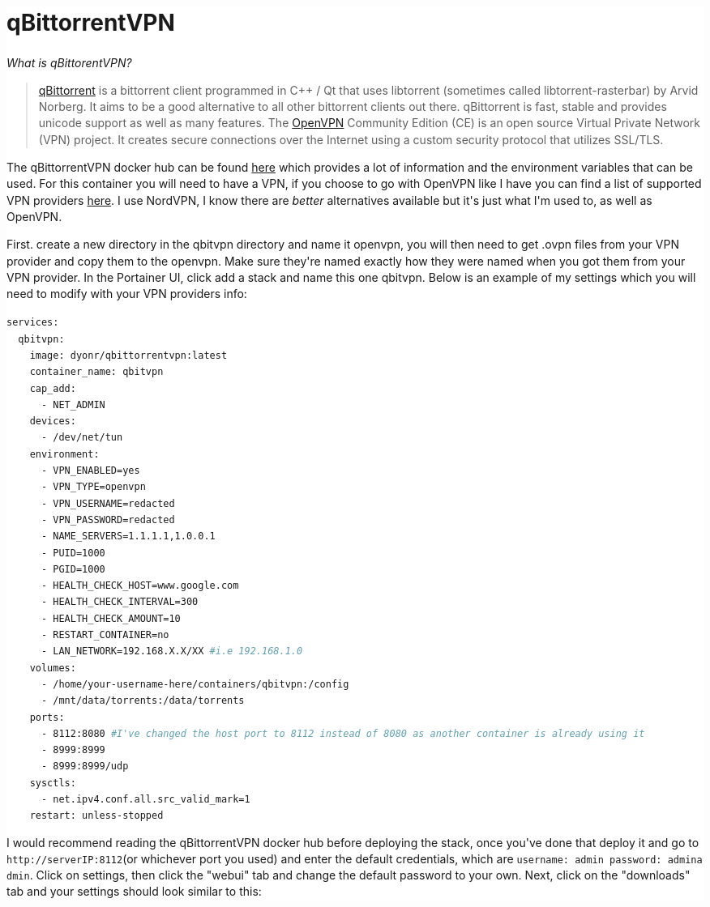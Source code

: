 # qBittorrentVPN

_What is qBittorentVPN?_

> [qBittorrent](https://github.com/qbittorrent/qBittorrent) is a bittorrent client programmed in C++ / Qt that uses libtorrent (sometimes called libtorrent-rasterbar) by Arvid Norberg. It aims to be a good alternative to all other bittorrent clients out there. qBittorrent is fast, stable and provides unicode support as well as many features.
> The [OpenVPN](https://openvpn.net/faq/what-is-openvpn/) Community Edition (CE) is an open source Virtual Private Network (VPN) project. It creates secure connections over the Internet using a custom security protocol that utilizes SSL/TLS. 

The qBittorrentVPN docker hub can be found [here](https://hub.docker.com/r/dyonr/qbittorrentvpn/) which provides a lot of information and the environment variables that can be used. For this container you will need to have a VPN, if you choose to go with OpenVPN like I have you can find a list of supported VPN providers [here](https://haugene.github.io/docker-transmission-openvpn/supported-providers/). I use NordVPN, I know there are _better_ alternatives available but it's just what I'm used to, as well as OpenVPN. 

First. create a new directory in the qbitvpn directory and name it openvpn, you will then need to get .ovpn files from your VPN provider and copy them to the openvpn. Make sure they're named exactly how they were named when you got them from your VPN provider. In the Portainer UI, click add a stack and name this one qbitvpn. Below is an example of my settings which you will need to modify with your VPN providers info:
```sh
services:
  qbitvpn:
    image: dyonr/qbittorrentvpn:latest
    container_name: qbitvpn
    cap_add:
      - NET_ADMIN
    devices:
      - /dev/net/tun
    environment:
      - VPN_ENABLED=yes
      - VPN_TYPE=openvpn
      - VPN_USERNAME=redacted
      - VPN_PASSWORD=redacted
      - NAME_SERVERS=1.1.1.1,1.0.0.1
      - PUID=1000
      - PGID=1000
      - HEALTH_CHECK_HOST=www.google.com
      - HEALTH_CHECK_INTERVAL=300
      - HEALTH_CHECK_AMOUNT=10
      - RESTART_CONTAINER=no
      - LAN_NETWORK=192.168.X.X/XX #i.e 192.168.1.0
    volumes:
      - /home/your-username-here/containers/qbitvpn:/config
      - /mnt/data/torrents:/data/torrents
    ports:
      - 8112:8080 #I've changed the host port to 8112 instead of 8080 as another container is already using it
      - 8999:8999
      - 8999:8999/udp
    sysctls:
      - net.ipv4.conf.all.src_valid_mark=1
    restart: unless-stopped
```
I would recommend reading the qBittorrentVPN docker hub before deploying the stack, once you've done that deploy it and go to `http://serverIP:8112`(or whichever port you used) and enter the default credentials, which are `username: admin password: adminadmin`. Click on settings, then click the "webui" tab and change the default password to your own. Next, click on the "downloads" tab and your settings should look similar to this:
